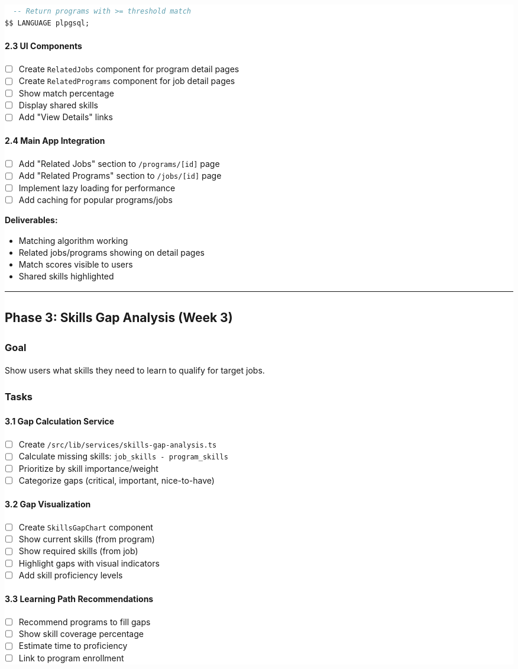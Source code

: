 ```sql
  -- Return programs with >= threshold match
$$ LANGUAGE plpgsql;
```

#### 2.3 UI Components
- [ ] Create `RelatedJobs` component for program detail pages
- [ ] Create `RelatedPrograms` component for job detail pages
- [ ] Show match percentage
- [ ] Display shared skills
- [ ] Add "View Details" links

#### 2.4 Main App Integration
- [ ] Add "Related Jobs" section to `/programs/[id]` page
- [ ] Add "Related Programs" section to `/jobs/[id]` page
- [ ] Implement lazy loading for performance
- [ ] Add caching for popular programs/jobs

**Deliverables:**
- Matching algorithm working
- Related jobs/programs showing on detail pages
- Match scores visible to users
- Shared skills highlighted

---

## Phase 3: Skills Gap Analysis (Week 3)

### Goal
Show users what skills they need to learn to qualify for target jobs.

### Tasks

#### 3.1 Gap Calculation Service
- [ ] Create `/src/lib/services/skills-gap-analysis.ts`
- [ ] Calculate missing skills: `job_skills - program_skills`
- [ ] Prioritize by skill importance/weight
- [ ] Categorize gaps (critical, important, nice-to-have)

#### 3.2 Gap Visualization
- [ ] Create `SkillsGapChart` component
- [ ] Show current skills (from program)
- [ ] Show required skills (from job)
- [ ] Highlight gaps with visual indicators
- [ ] Add skill proficiency levels

#### 3.3 Learning Path Recommendations
- [ ] Recommend programs to fill gaps
- [ ] Show skill coverage percentage
- [ ] Estimate time to proficiency
- [ ] Link to program enrollment
